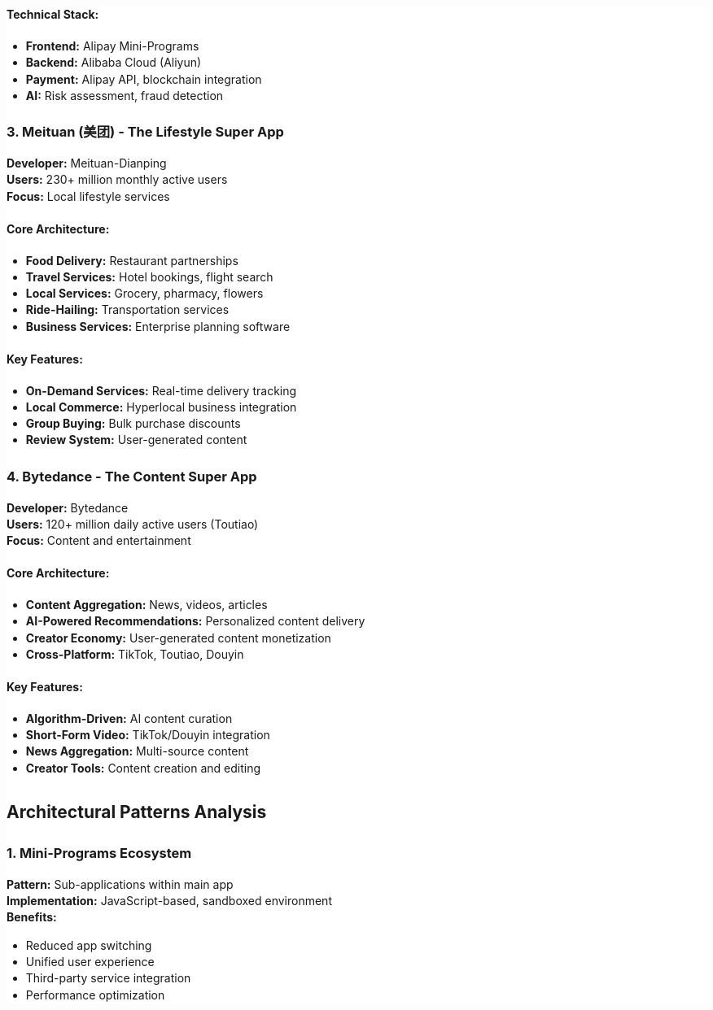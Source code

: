 #### Technical Stack:
- **Frontend:** Alipay Mini-Programs
- **Backend:** Alibaba Cloud (Aliyun)
- **Payment:** Alipay API, blockchain integration
- **AI:** Risk assessment, fraud detection

### 3. Meituan (美团) - The Lifestyle Super App
**Developer:** Meituan-Dianping  
**Users:** 230+ million monthly active users  
**Focus:** Local lifestyle services

#### Core Architecture:
- **Food Delivery:** Restaurant partnerships
- **Travel Services:** Hotel bookings, flight search
- **Local Services:** Grocery, pharmacy, flowers
- **Ride-Hailing:** Transportation services
- **Business Services:** Enterprise planning software

#### Key Features:
- **On-Demand Services:** Real-time delivery tracking
- **Local Commerce:** Hyperlocal business integration
- **Group Buying:** Bulk purchase discounts
- **Review System:** User-generated content

### 4. Bytedance - The Content Super App
**Developer:** Bytedance  
**Users:** 120+ million daily active users (Toutiao)  
**Focus:** Content and entertainment

#### Core Architecture:
- **Content Aggregation:** News, videos, articles
- **AI-Powered Recommendations:** Personalized content delivery
- **Creator Economy:** User-generated content monetization
- **Cross-Platform:** TikTok, Toutiao, Douyin

#### Key Features:
- **Algorithm-Driven:** AI content curation
- **Short-Form Video:** TikTok/Douyin integration
- **News Aggregation:** Multi-source content
- **Creator Tools:** Content creation and editing

## Architectural Patterns Analysis

### 1. Mini-Programs Ecosystem
**Pattern:** Sub-applications within main app  
**Implementation:** JavaScript-based, sandboxed environment  
**Benefits:** 
- Reduced app switching
- Unified user experience
- Third-party service integration
- Performance optimization
